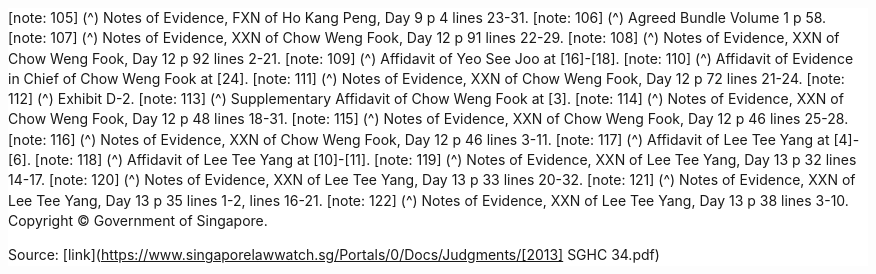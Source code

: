 
[note: 105] (^) Notes of Evidence, FXN of Ho Kang Peng, Day 9 p 4 lines 23-31. [note: 106] (^) Agreed Bundle Volume 1 p 58. [note: 107] (^) Notes of Evidence, XXN of Chow Weng Fook, Day 12 p 91 lines 22-29. [note: 108] (^) Notes of Evidence, XXN of Chow Weng Fook, Day 12 p 92 lines 2-21. [note: 109] (^) Affidavit of Yeo See Joo at [16]-[18]. [note: 110] (^) Affidavit of Evidence in Chief of Chow Weng Fook at [24]. [note: 111] (^) Notes of Evidence, XXN of Chow Weng Fook, Day 12 p 72 lines 21-24. [note: 112] (^) Exhibit D-2. [note: 113] (^) Supplementary Affidavit of Chow Weng Fook at [3]. [note: 114] (^) Notes of Evidence, XXN of Chow Weng Fook, Day 12 p 48 lines 18-31. [note: 115] (^) Notes of Evidence, XXN of Chow Weng Fook, Day 12 p 46 lines 25-28. [note: 116] (^) Notes of Evidence, XXN of Chow Weng Fook, Day 12 p 46 lines 3-11. [note: 117] (^) Affidavit of Lee Tee Yang at [4]-[6]. [note: 118] (^) Affidavit of Lee Tee Yang at [10]-[11]. [note: 119] (^) Notes of Evidence, XXN of Lee Tee Yang, Day 13 p 32 lines 14-17. [note: 120] (^) Notes of Evidence, XXN of Lee Tee Yang, Day 13 p 33 lines 20-32. [note: 121] (^) Notes of Evidence, XXN of Lee Tee Yang, Day 13 p 35 lines 1-2, lines 16-21. [note: 122] (^) Notes of Evidence, XXN of Lee Tee Yang, Day 13 p 38 lines 3-10. Copyright © Government of Singapore. 


Source: [link](https://www.singaporelawwatch.sg/Portals/0/Docs/Judgments/[2013] SGHC 34.pdf)
